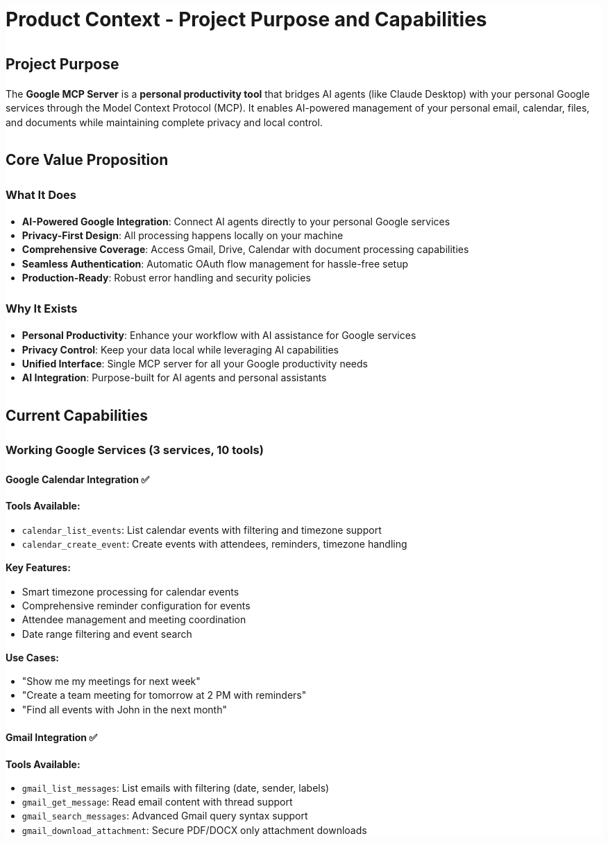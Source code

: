 # Product Context - Project Purpose and Capabilities

## Project Purpose

The **Google MCP Server** is a **personal productivity tool** that bridges AI agents (like Claude Desktop) with your personal Google services through the Model Context Protocol (MCP). It enables AI-powered management of your personal email, calendar, files, and documents while maintaining complete privacy and local control.

## Core Value Proposition

### What It Does
- **AI-Powered Google Integration**: Connect AI agents directly to your personal Google services
- **Privacy-First Design**: All processing happens locally on your machine
- **Comprehensive Coverage**: Access Gmail, Drive, Calendar with document processing capabilities
- **Seamless Authentication**: Automatic OAuth flow management for hassle-free setup
- **Production-Ready**: Robust error handling and security policies

### Why It Exists
- **Personal Productivity**: Enhance your workflow with AI assistance for Google services
- **Privacy Control**: Keep your data local while leveraging AI capabilities
- **Unified Interface**: Single MCP server for all your Google productivity needs
- **AI Integration**: Purpose-built for AI agents and personal assistants

## Current Capabilities

### Working Google Services (3 services, 10 tools)

#### Google Calendar Integration ✅
**Tools Available:**
- `calendar_list_events`: List calendar events with filtering and timezone support
- `calendar_create_event`: Create events with attendees, reminders, timezone handling

**Key Features:**
- Smart timezone processing for calendar events
- Comprehensive reminder configuration for events
- Attendee management and meeting coordination
- Date range filtering and event search

**Use Cases:**
- "Show me my meetings for next week"
- "Create a team meeting for tomorrow at 2 PM with reminders"
- "Find all events with John in the next month"

#### Gmail Integration ✅
**Tools Available:**
- `gmail_list_messages`: List emails with filtering (date, sender, labels)
- `gmail_get_message`: Read email content with thread support
- `gmail_search_messages`: Advanced Gmail query syntax support
- `gmail_download_attachment`: Secure PDF/DOCX only attachment downloads
